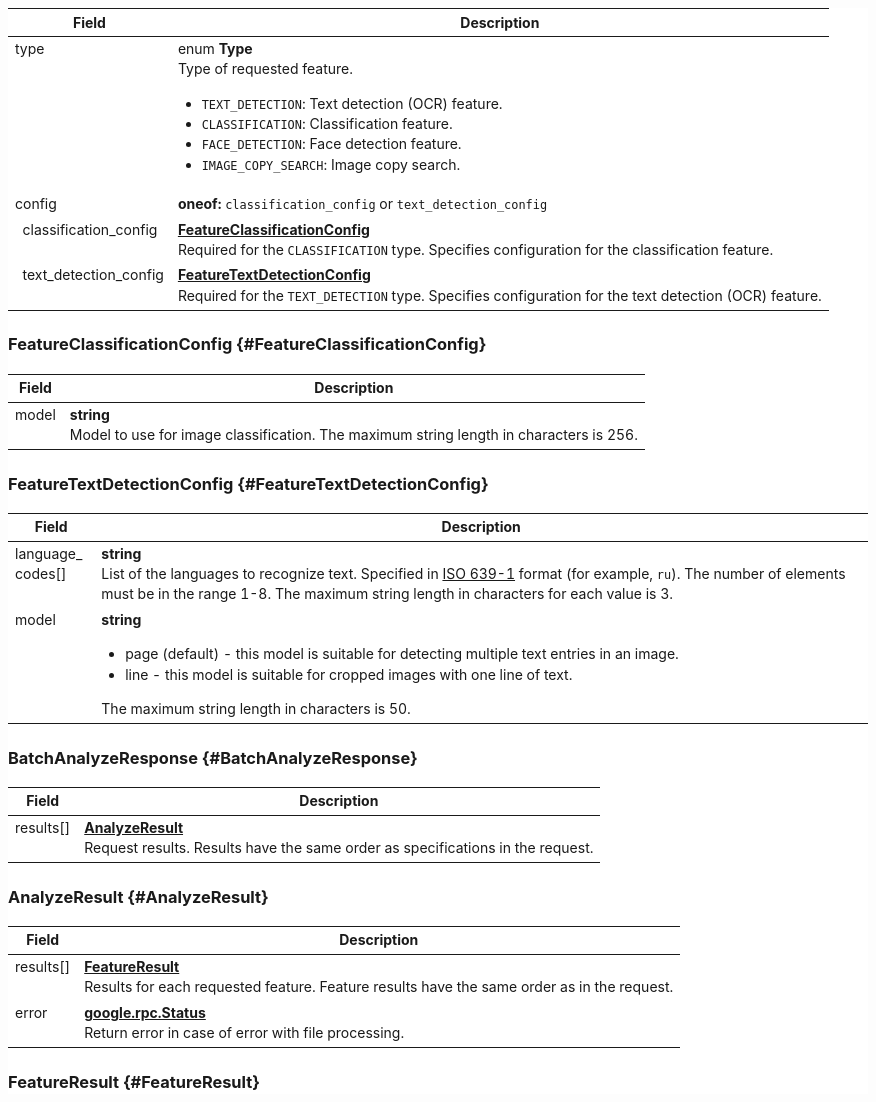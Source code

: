 Field | Description
--- | ---
type | enum **Type**<br>Type of requested feature. <ul><li>`TEXT_DETECTION`: Text detection (OCR) feature.</li><li>`CLASSIFICATION`: Classification feature.</li><li>`FACE_DETECTION`: Face detection feature.</li><li>`IMAGE_COPY_SEARCH`: Image copy search.</li><ul/>
config | **oneof:** `classification_config` or `text_detection_config`<br>
&nbsp;&nbsp;classification_config | **[FeatureClassificationConfig](#FeatureClassificationConfig)**<br>Required for the `CLASSIFICATION` type. Specifies configuration for the classification feature. 
&nbsp;&nbsp;text_detection_config | **[FeatureTextDetectionConfig](#FeatureTextDetectionConfig)**<br>Required for the `TEXT_DETECTION` type. Specifies configuration for the text detection (OCR) feature. 


### FeatureClassificationConfig {#FeatureClassificationConfig}

Field | Description
--- | ---
model | **string**<br>Model to use for image classification. The maximum string length in characters is 256.


### FeatureTextDetectionConfig {#FeatureTextDetectionConfig}

Field | Description
--- | ---
language_codes[] | **string**<br>List of the languages to recognize text. Specified in [ISO 639-1](https://en.wikipedia.org/wiki/ISO_639-1) format (for example, `` ru ``). The number of elements must be in the range 1-8. The maximum string length in characters for each value is 3.
model | **string**<br><ul><li>page (default) - this model is suitable for detecting multiple text entries in an image. </li><li>line - this model is suitable for cropped images with one line of text.</li></ul> The maximum string length in characters is 50.


### BatchAnalyzeResponse {#BatchAnalyzeResponse}

Field | Description
--- | ---
results[] | **[AnalyzeResult](#AnalyzeResult)**<br>Request results. Results have the same order as specifications in the request. 


### AnalyzeResult {#AnalyzeResult}

Field | Description
--- | ---
results[] | **[FeatureResult](#FeatureResult)**<br>Results for each requested feature. Feature results have the same order as in the request. 
error | **[google.rpc.Status](https://cloud.google.com/tasks/docs/reference/rpc/google.rpc#status)**<br>Return error in case of error with file processing. 


### FeatureResult {#FeatureResult}
